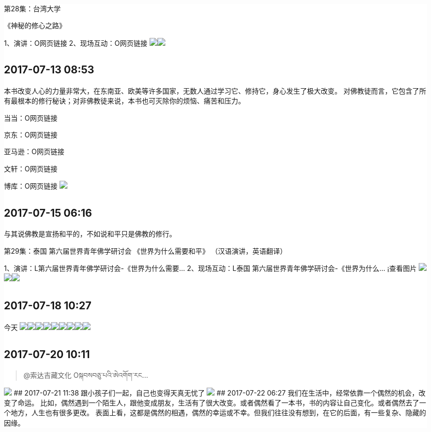 第28集：台湾大学

《神秘的修心之路》

1、演讲：O网页链接
2、现场互动：O网页链接 
<img src="../Image/697ccf95ly1fhcc0xexc6j20rs0ij100.jpg" width="400"><img src="../Image/697ccf95ly1fhcc0y174aj20rs0ijjzx.jpg" width="400">
 ## 2017-07-13 08:53
本书改变人心的力量非常大，在东南亚、欧美等许多国家，无数人通过学习它、修持它，身心发生了极大改变。
对佛教徒而言，它包含了所有最根本的修行秘诀；对非佛教徒来说，本书也可灭除你的烦恼、痛苦和压力。

当当：O网页链接

京东：O网页链接

亚马逊：O网页链接

文轩：O网页链接

博库：O网页链接
<img src="../Image/697ccf95ly1fhhyszppvvj20ch5s17wh.jpg" width="400">
 ## 2017-07-15 06:16
与其说佛教是宣扬和平的，不如说和平只是佛教的修行。

第29集：泰国 第六届世界青年佛学研讨会
《世界为什么需要和平》
（汉语演讲，英语翻译）

1、演讲：L第六届世界青年佛学研讨会-《世界为什么需要...
2、现场互动：L泰国 第六届世界青年佛学研讨会-《世界为什么... ¡查看图片
<img src="../Image/05410408595919990000015BA508F58E" width="400"><img src="../Image/05410408595919990000015BA508F58E" width="400"><img src="../Image/61ecbb3dly8gdimm394a8j20j60j6mxd.jpg" width="400">
 ## 2017-07-18 10:27
今天
<img src="../Image/697ccf95ly1fhntprsd06j20zk0zkdl3.jpg" width="400"><img src="../Image/697ccf95ly1fhntpqj359j20zk0zk0zx.jpg" width="400"><img src="../Image/697ccf95ly1fhntpr60t7j20zk0zkgu7.jpg" width="400"><img src="../Image/697ccf95ly1fhntpt1yutj20zk0zk44m.jpg" width="400"><img src="../Image/697ccf95ly1fhntppofvjj20zk0zk42m.jpg" width="400"><img src="../Image/697ccf95ly1fhntpuexkgj20zk0zk79w.jpg" width="400"><img src="../Image/697ccf95ly1fhntruyuycj20zk0zkdly.jpg" width="400"><img src="../Image/697ccf95ly1fhntqztg25j20zk0zkdnx.jpg" width="400"><img src="../Image/697ccf95ly1fhntu5y8luj20zk0zk45x.jpg" width="400">
 ## 2017-07-20 10:11

 > @索达吉藏文化
 > Oསྐབསབཅུ་པའི་ཨེའགོག་རང...
<img src="../Image/6aa7ad10ly1fhq4ji29jqj20hs0dcwfj.jpg" width="400">
 ## 2017-07-21 11:38
跟小孩子们一起，自己也变得天真无忧了
<img src="../Image/697ccf95ly1fhrcs9zl82j20m80gojuh.jpg" width="400">
 ## 2017-07-22 06:27
我们在生活中，经常依靠一个偶然的机会，改变了命运。
比如，偶然遇到一个陌生人，跟他变成朋友，生活有了很大改变。或者偶然看了一本书，书的内容让自己变化。或者偶然去了一个地方，人生也有很多更改。
表面上看，这都是偶然的相遇，偶然的幸运或不幸。但我们往往没有想到，在它的后面，有一些复杂、隐藏的因缘。
